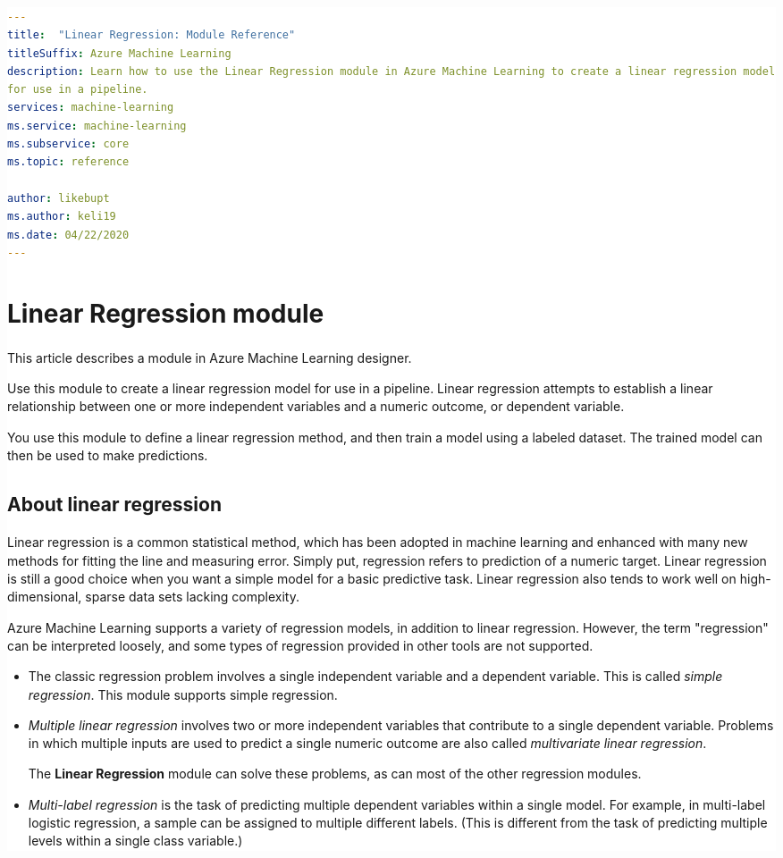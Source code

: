 ```yaml
---
title:  "Linear Regression: Module Reference"
titleSuffix: Azure Machine Learning
description: Learn how to use the Linear Regression module in Azure Machine Learning to create a linear regression model for use in a pipeline.
services: machine-learning
ms.service: machine-learning
ms.subservice: core
ms.topic: reference

author: likebupt
ms.author: keli19
ms.date: 04/22/2020
---
```

# Linear Regression module
This article describes a module in Azure Machine Learning designer.

Use this module to create a linear regression model for use in a pipeline.  Linear regression attempts to establish a linear relationship between one or more independent variables and a numeric outcome, or dependent variable. 

You use this module to define a linear regression method, and then train a model using a labeled dataset. The trained model can then be used to make predictions.

## About linear regression

Linear regression is a common statistical method, which has been adopted in machine learning and enhanced with many new methods for fitting the line and measuring error. Simply put,  regression refers to prediction of a numeric target. Linear regression is still a good choice when you want a simple model for a basic predictive task. Linear regression also tends to work well on high-dimensional, sparse data sets lacking complexity.

Azure Machine Learning supports a variety of regression models, in addition to linear regression. However, the term "regression" can be interpreted loosely, and some types of regression provided in other tools are not supported.

+ The classic regression problem involves a single independent variable and a dependent variable. This is called *simple regression*.  This module supports simple regression.

+ *Multiple linear regression* involves two or more independent variables that contribute to a single dependent variable. Problems in which multiple inputs are used to predict a single numeric outcome are also  called *multivariate linear regression*.

    The **Linear Regression** module can solve these problems, as can most of the other regression modules.

+ *Multi-label regression* is the task of predicting multiple dependent variables within a single model. For example, in multi-label logistic regression, a sample can be assigned to multiple different labels. (This is different from the task of predicting multiple levels within a single class variable.)

